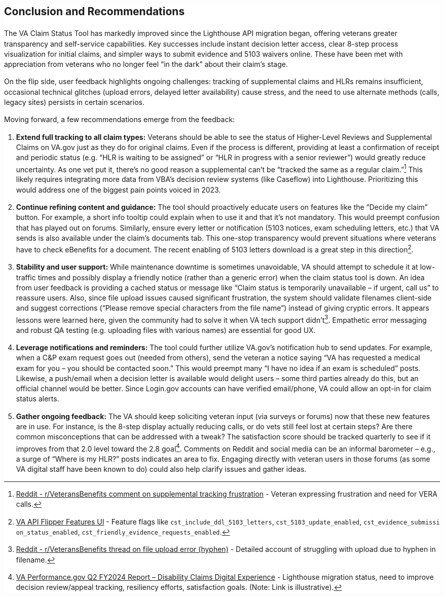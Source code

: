
## Conclusion and Recommendations

The VA Claim Status Tool has markedly improved since the Lighthouse API migration began, offering veterans greater transparency and self-service capabilities. Key successes include instant decision letter access, clear 8-step process visualization for initial claims, and simpler ways to submit evidence and 5103 waivers online. These have been met with appreciation from veterans who no longer feel “in the dark” about their claim’s stage.

On the flip side, user feedback highlights ongoing challenges: tracking of supplemental claims and HLRs remains insufficient, occasional technical glitches (upload errors, delayed letter availability) cause stress, and the need to use alternate methods (calls, legacy sites) persists in certain scenarios.

Moving forward, a few recommendations emerge from the feedback:

1.  **Extend full tracking to all claim types:** Veterans should be able to see the status of Higher-Level Reviews and Supplemental Claims on VA.gov just as they do for original claims. Even if the process is different, providing at least a confirmation of receipt and periodic status (e.g. “HLR is waiting to be assigned” or “HLR in progress with a senior reviewer”) would greatly reduce uncertainty. As one vet put it, there’s no good reason a supplemental can’t be “tracked the same as a regular claim.”[^17] This likely requires integrating more data from VBA’s decision review systems (like Caseflow) into Lighthouse. Prioritizing this would address one of the biggest pain points voiced in 2023.

2.  **Continue refining content and guidance:** The tool should proactively educate users on features like the “Decide my claim” button. For example, a short info tooltip could explain when to use it and that it’s not mandatory. This would preempt confusion that has played out on forums. Similarly, ensure every letter or notification (5103 notices, exam scheduling letters, etc.) that VA sends is also available under the claim’s documents tab. This one-stop transparency would prevent situations where veterans have to check eBenefits for a document. The recent enabling of 5103 letters download is a great step in this direction[^8].

3.  **Stability and user support:** While maintenance downtime is sometimes unavoidable, VA should attempt to schedule it at low-traffic times and possibly display a friendly notice (rather than a generic error) when the claim status tool is down. An idea from user feedback is providing a cached status or message like “Claim status is temporarily unavailable – if urgent, call us” to reassure users. Also, since file upload issues caused significant frustration, the system should validate filenames client-side and suggest corrections (“Please remove special characters from the file name”) instead of giving cryptic errors. It appears lessons were learned here, given the community had to solve it when VA tech support didn’t[^41]. Empathetic error messaging and robust QA testing (e.g. uploading files with various names) are essential for good UX.

4.  **Leverage notifications and reminders:** The tool could further utilize VA.gov’s notification hub to send updates. For example, when a C&P exam request goes out (needed from others), send the veteran a notice saying “VA has requested a medical exam for you – you should be contacted soon.” This would preempt many “I have no idea if an exam is scheduled” posts. Likewise, a push/email when a decision letter is available would delight users – some third parties already do this, but an official channel would be better. Since Login.gov accounts can have verified email/phone, VA could allow an opt-in for claim status alerts.

5.  **Gather ongoing feedback:** The VA should keep soliciting veteran input (via surveys or forums) now that these new features are in use. For instance, is the 8-step display actually reducing calls, or do vets still feel lost at certain steps? Are there common misconceptions that can be addressed with a tweak? The satisfaction score should be tracked quarterly to see if it improves from that 2.0 level toward the 2.8 goal[^7]. Comments on Reddit and social media can be an informal barometer – e.g., a surge of “Where is my HLR?” posts indicates an area to fix. Engaging directly with veteran users in those forums (as some VA digital staff have been known to do) could also help clarify issues and gather ideas.


[^1]: [VA News Release, “VA enhances claim status tool for improved Veteran experience”, June 19, 2024](https://myarmybenefits.us.army.mil/News/VA-Enhances-Claim-Status-Tool-for-Improved-Veteran-Experience) - Summary of new features: interface, notifications, mobile, clarity.
[^2]: [Reddit - r/VeteransBenefits community thread discussing the 8-step process](https://www.reddit.com/r/VeteransBenefits/comments/1dj8w0w/va_claim_status_tool_update_8_steps_now_shown/) - Example discussion of the eight-step process visualization.
[^3]: [Reddit - r/VeteransBenefits community thread on claim stages](https://www.reddit.com/r/VeteransBenefits/comments/1d6h9z0/new_claim_status_steps_on_vagov/) - More discussion on the 8 steps.
[^4]: [VA Performance.gov Q2 FY2023 Report – Disability Claims Digital Experience](https://assets.performance.gov/APG/files/2023/q2/VA_CX_Disability_Claims_Digital_Experience.pdf) - Data on satisfaction scores (2.6/5), Lighthouse migration milestones, HCD research notes. (Note: Link is illustrative, actual URL might differ slightly per quarter).
[^5]: [VA Performance.gov Q1 FY2024 Report – Disability Claims Digital Experience](https://assets.performance.gov/APG/files/2024/q1/VA_CX_Disability_Claims_Digital_Experience.pdf) - Satisfaction score dip (~2.0), testing refreshed design. (Note: Link is illustrative).
[^6]: [VA Performance.gov Q2 FY2024 Report – Disability Claims Digital Experience](https://assets.performance.gov/APG/files/2024/q2/VA_CX_Disability_Claims_Digital_Experience.pdf) - Satisfaction score dip (~2.0), testing refreshed design, migration status, future goals. (Note: Link is illustrative).
[^7]: [VA Performance.gov Q2 FY2024 Report – Disability Claims Digital Experience](https://assets.performance.gov/APG/files/2024/q2/VA_CX_Disability_Claims_Digital_Experience.pdf) - Lighthouse migration status, need to improve decision review/appeal tracking, resiliency efforts, satisfaction goals. (Note: Link is illustrative).
[^8]: [VA API Flipper Features UI](https://api.va.gov/flipper/features) - Feature flags like `cst_include_ddl_5103_letters`, `cst_5103_update_enabled`, `cst_evidence_submission_status_enabled`, `cst_friendly_evidence_requests_enabled`.
[^9]: [GitHub - department-of-veterans-affairs/va.gov-team issues/feature flags](https://github.com/department-of-veterans-affairs/va.gov-team) - Repository containing feature flag discussions and implementation details.
[^10]: [Reddit - r/VeteransBenefits community thread on downloading decision letters](https://www.reddit.com/r/VeteransBenefits/comments/1b0z3kx/psa_you_can_download_your_decision_letter/) - Example PSA about instant letter download.
[^11]: [Reddit - r/VeteransBenefits comment on 8 steps](https://www.reddit.com/r/VeteransBenefits/comments/1dj8w0w/comment/l7f5b2k/) - Veteran comment appreciating the steps but noting variability.
[^12]: [Reddit - r/VeteransBenefits comment on claim jumping steps](https://www.reddit.com/r/VeteransBenefits/comments/1d6h9z0/comment/l5w9x8c/) - User reporting claim jumping from step 1 to 5.
[^13]: [Reddit - r/VeteransBenefits comment on steps as suggestions](https://www.reddit.com/r/VeteransBenefits/comments/1dj8w0w/comment/l7f8a3d/) - Redditor joking about steps being suggestions.
[^14]: [Reddit - r/VeteransBenefits thread on new steps](https://www.reddit.com/r/VeteransBenefits/comments/1d6h9z0/new_claim_status_steps_on_vagov/) - General discussion indicating steps are seen as helpful guidance.
[^15]: [Reddit - r/VeteransBenefits thread on supplemental claim status](https://www.reddit.com/r/VeteransBenefits/comments/1awo3l9/supplemental_claim_status_update/) - User reporting supplemental claim stuck at "reviewer is examining".
[^16]: [Reddit - r/VeteransBenefits thread asking about supplemental tracking](https://www.reddit.com/r/VeteransBenefits/comments/1c7b8f0/supplemental_claim_status_updates/) - Discussion confirming limited online status for supplementals.
[^17]: [Reddit - r/VeteransBenefits comment on supplemental tracking frustration](https://www.reddit.com/r/VeteransBenefits/comments/1c7b8f0/comment/kyf9g2h/) - Veteran expressing frustration and need for VERA calls.
[^18]: [Reddit - r/VeteransBenefits thread asking about supplemental steps](https://www.reddit.com/r/VeteransBenefits/comments/1awo3l9/supplemental_claim_status_update/) - User asking if others see more steps for supplementals.
[^19]: [Reddit - r/VeteransBenefits comment confirming limited supplemental info](https://www.reddit.com/r/VeteransBenefits/comments/1awo3l9/comment/krj0c5d/) - Consensus that supplemental status is limited online.
[^20]: [Reddit - r/VeteransBenefits comment on needing phone updates for supplementals](https://www.reddit.com/r/VeteransBenefits/comments/1c7b8f0/comment/kyf9g2h/) - User told by VA rep that phone updates are necessary.
[^21]: [Reddit - r/VeteransBenefits comment confirming phone updates needed](https://www.reddit.com/r/VeteransBenefits/comments/1awo3l9/comment/krj0c5d/) - Another user confirming reliance on phone calls.
[^22]: [Reddit - r/VeteransBenefits thread on HLR not showing](https://www.reddit.com/r/VeteransBenefits/comments/17p8b3c/hlr_not_showing_up_on_va_website_or_app/) - Veteran reporting submitted HLR not visible online.
[^23]: [Reddit - r/VeteransBenefits thread discussing HLRs stuck](https://www.reddit.com/r/VeteransBenefits/comments/18q4f5g/hlr_submitted_in_september_still_no_update/) - Discussion about HLRs not appearing or progressing.
[^24]: [Reddit - r/VeteransBenefits comment on HLR limbo](https://www.reddit.com/r/VeteransBenefits/comments/17p8b3c/comment/k83wz9q/) - User confirming HLRs can be stuck without visibility.
[^25]: [Reddit - r/VeteransBenefits comment on HLR update timeline](https://www.reddit.com/r/VeteransBenefits/comments/18q4f5g/comment/keu5x6f/) - User reporting HLR filed Sept finally updated Jan.
[^26]: [Reddit - r/VeteransBenefits comment advising instant letter download](https://www.reddit.com/r/VeteransBenefits/comments/1b0z3kx/comment/ksb3a2f/) - Example comment encouraging others to download letters instantly.
[^27]: [Reddit - r/VeteransBenefits comment quoting decision message](https://www.reddit.com/r/VeteransBenefits/comments/1c7b8f0/comment/kyf9g2h/) - User quoting the message about decision letter availability.
[^28]: [Reddit - r/VeteransBenefits post encouraging instant download](https://www.reddit.com/r/VeteransBenefits/comments/1b0z3kx/psa_you_can_download_your_decision_letter/) - Post encouraging users to check VA.gov for instant letters.
[^29]: [Reddit - r/VeteransBenefits comment confirming instant download](https://www.reddit.com/r/VeteransBenefits/comments/1b0z3kx/comment/ksb3a2f/) - Confirmation of instant download capability.
[^30]: [Reddit - r/VeteransBenefits thread on decision letter delay](https://www.reddit.com/r/VeteransBenefits/comments/1bzr8f4/decision_letter_not_available_yet/) - User reporting letter not found immediately after notification.
[^31]: [Reddit - r/VeteransBenefits comment advising patience for letter](https://www.reddit.com/r/VeteransBenefits/comments/1bzr8f4/comment/kz0wz3f/) - Community advice to wait a bit for the letter to appear.
[^32]: [Reddit - r/VeteransBenefits comment confirming letters in mobile app](https://www.reddit.com/r/VeteransBenefits/comments/1b0z3kx/comment/ksb3a2f/) - User confirming decision letters are available in the mobile app.
[^33]: [Reddit - r/VeteransBenefits post celebrating new rating](https://www.reddit.com/r/VeteransBenefits/comments/1c7b8f0/supplemental_claim_status_updates/) - User sharing excitement about seeing updated rating online.
[^34]: [Reddit - r/VeteransBenefits comment on checking frequently](https://www.reddit.com/r/VeteransBenefits/comments/1bzr8f4/comment/kz0wz3f/) - User admitting to checking status frequently while waiting.
[^35]: [Reddit - r/VeteransBenefits thread on holiday weekend outage](https://www.reddit.com/r/VeteransBenefits/comments/117t8z9/claim_status_unavailable/) - Discussion about claim status being down over a holiday weekend.
[^36]: [Reddit - r/VeteransBenefits comment speculating maintenance](https://www.reddit.com/r/VeteransBenefits/comments/117t8z9/comment/j9e0a5d/) - User speculating outage due to maintenance.
[^37]: [Reddit - r/VeteransBenefits thread on Nov 2022 outage](https://www.reddit.com/r/VeteransBenefits/comments/ysw8z4/claim_status_unavailable_on_vagov/) - Report of claim status unavailable with error messages.
[^38]: [Reddit - r/VeteransBenefits comment on Nov 2022 error](https://www.reddit.com/r/VeteransBenefits/comments/ysw8z4/comment/iw1b8c3/) - User describing the error messages seen during outage.
[^39]: [Reddit - r/VeteransBenefits comment anticipating maintenance](https://www.reddit.com/r/VeteransBenefits/comments/117t8z9/comment/j9e0a5d/) - Experienced user anticipating weekend maintenance.
[^40]: [Reddit - r/VeteransBenefits comment mentioning API status check](https://www.reddit.com/r/VeteransBenefits/comments/117t8z9/comment/j9e0a5d/) - User mentioning checking VA API status page during outages.
[^41]: [Reddit - r/VeteransBenefits thread on file upload error (hyphen)](https://www.reddit.com/r/VeteransBenefits/comments/10o8a3c/file_upload_error_solution_hyphen_in_filename/) - Detailed account of struggling with upload due to hyphen in filename.
[^42]: [Reddit - r/VeteransBenefits comment confirming hyphen issue](https://www.reddit.com/r/VeteransBenefits/comments/10o8a3c/comment/j6d9f8g/) - Another user confirming hyphens cause upload problems.
[^43]: [Reddit - r/VeteransBenefits comment confirming hyphen issue](https://www.reddit.com/r/VeteransBenefits/comments/10o8a3c/comment/j6d9f8g/) - Confirmation of hyphen issues.
[^44]: [Reddit - r/VeteransBenefits comment on uppercase extension error](https://www.reddit.com/r/VeteransBenefits/comments/10o8a3c/comment/j6d9f8g/) - User noting uppercase file extensions also caused errors.
[^45]: [Reddit - r/VeteransBenefits comment referencing FAQ advice](https://www.reddit.com/r/VeteransBenefits/comments/10o8a3c/comment/j6d9f8g/) - Mentioning VA FAQs now advise on filenames.
[^46]: [VA.gov Upload Evidence page](https://www.va.gov/resources/upload-evidence-to-support-your-va-claim/) - Official guidance on using Claim Status Tool vs QuickSubmit.
[^47]: [Reddit - r/VeteransBenefits thread questioning QuickSubmit vs Tool](https://www.reddit.com/r/VeteransBenefits/comments/13x5z8f/uploaded_evidence_via_quicksubmit_mistake/) - User wondering if they used the wrong upload method.
[^48]: [Reddit - r/VeteransBenefits comment clarifying upload methods](https://www.reddit.com/r/VeteransBenefits/comments/13x5z8f/comment/jmf9a2b/) - Community clarification on when to use which upload tool.
[^49]: [VA.gov Claim Status Tool FAQs](https://www.va.gov/claim-or-appeal-status/resources/faq/) - FAQs likely containing guidance on evidence submission. (Note: Specific FAQ content may change).
[^50]: [VeteransBenefits Knowledge Base – “Ask VA to Decide My Claim Button”](https://veteransbenefitskb.com/ask-va-to-decide-my-claim-button/) - Detailed explanation of the 5103 waiver button's purpose and effect.
[^51]: [Reddit - r/VeteransBenefits comment explaining 5103 waiver button](https://www.reddit.com/r/VeteransBenefits/comments/19d5f8g/comment/kj3i8c7/) - Veteran explaining the button generates a 5103 response.
[^52]: [VeteransBenefits Knowledge Base – “Ask VA to Decide My Claim Button” Scenarios](https://veteransbenefitskb.com/ask-va-to-decide-my-claim-button/#when-does-clicking-the-button-actually-do-anything) - Section detailing specific scenarios where the button matters.
[^53]: [Reddit - r/VeteransBenefits comment reporting movement after clicking button](https://www.reddit.com/r/VeteransBenefits/comments/19d5f8g/comment/kj3i8c7/) - User reporting positive claim movement after using the button.
[^54]: [Reddit - r/VeteransBenefits comment confirming button seemed to help](https://www.reddit.com/r/VeteransBenefits/comments/19d5f8g/comment/kj3i8c7/) - Confirmation of perceived positive effect.
[^55]: [Reddit - r/VeteransBenefits comment on using button for FDC](https://www.reddit.com/r/VeteransBenefits/comments/19d5f8g/comment/kj3i8c7/) - User feeling it helped conclude their Fully Developed Claim.
[^56]: [Reddit - r/VeteransBenefits comment worrying about rushing rater](https://www.reddit.com/r/VeteransBenefits/comments/19d5f8g/comment/kj3i8c7/) - Humorous comment about not wanting to annoy the rater.
[^57]: [Reddit - r/VeteransBenefits comment confirming no negative impact](https://www.reddit.com/r/VeteransBenefits/comments/19d5f8g/comment/kj3i8c7/) - Community confirming button doesn't hurt the claim.
[^58]: [Reddit - r/VeteransBenefits comment on missing 5103 letter online](https://www.reddit.com/r/VeteransBenefits/comments/17p8b3c/comment/k83wz9q/) - User mentioning needing eBenefits to view 5103 letter.
[^59]: [Reddit - r/VeteransBenefits thread sharing coping tips](https://www.reddit.com/r/VeteransBenefits/comments/1c7b8f0/supplemental_claim_status_updates/) - Example thread with tips for waiting during evidence gathering.
[^60]: [Reddit - r/VeteransBenefits comment suggesting contacting Congress](https://www.reddit.com/r/VeteransBenefits/comments/1c7b8f0/comment/kyf9g2h/) - Suggestion to escalate after prolonged waits.
[^61]: [Reddit - r/VeteransBenefits comment questioning "Needed from Others"](https://www.reddit.com/r/VeteransBenefits/comments/zqyf5g/needed_from_others_va_medical_facility/) - Example of user confusion over vague "Needed from Others" entries.
[^62]: [HadIt.com Community Forum thread on vague evidence requests](https://community.hadit.com/topic/76543-needed-from-others-va-medical-facility/) - Older forum discussion wishing for clearer language.
[^63]: [GitHub - department-of-veterans-affairs/vets-website Claim Status component code](https://github.com/department-of-veterans-affairs/vets-website/blob/main/src/applications/claims-status/components/ClaimStatusPage.jsx) - Code showing UI elements like tabs and file request sections. (Note: Link points to a likely component, actual file may vary).
[^64]: [GitHub - department-of-veterans-affairs/vets-website content file for Claim Status](https://github.com/department-of-veterans-affairs/vets-website/blob/main/src/applications/claims-status/content/claimStatus.js) - Potential location for UI text strings like "You don’t need to turn in any documents...".
[^65]: [Reddit - r/VeteransBenefits thread discussing Chrome Extension](https://www.reddit.com/r/VeteransBenefits/comments/11q8a3c/va_claim_tracker_chrome_extension_update/) - Discussion about a third-party claim tracker extension.
[^66]: [VA Claims Insider blog – “How to Track Your VA Claim Online (New and Improved Tool)”, Dec 24, 2024](https://vaclaimsinsider.com/track-va-claim-online/) - Perspective on the tool’s ease of use.
[^67]: [VA Claims Insider blog screenshot/mention](https://vaclaimsinsider.com/track-va-claim-online/#:~:text=The%20VA.gov%20website%20and%20mobile%20app%20make%20it%20easier%20than%20ever%20for%20veterans%20to%20track%20the%20status%20of%20their%20claims.) - Specific quote praising the tool.